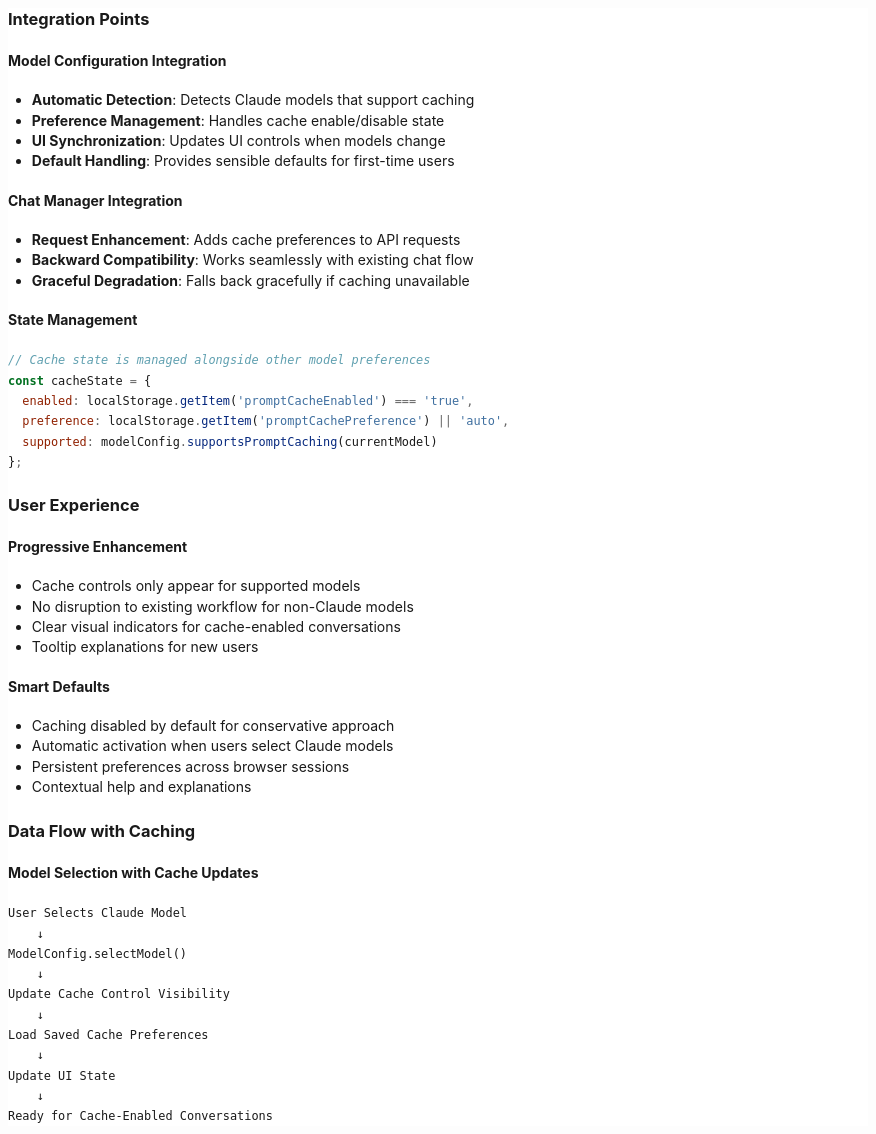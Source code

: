 ### Integration Points

#### **Model Configuration Integration**

- **Automatic Detection**: Detects Claude models that support caching
- **Preference Management**: Handles cache enable/disable state
- **UI Synchronization**: Updates UI controls when models change
- **Default Handling**: Provides sensible defaults for first-time users

#### **Chat Manager Integration**

- **Request Enhancement**: Adds cache preferences to API requests
- **Backward Compatibility**: Works seamlessly with existing chat flow
- **Graceful Degradation**: Falls back gracefully if caching unavailable

#### **State Management**

```javascript
// Cache state is managed alongside other model preferences
const cacheState = {
  enabled: localStorage.getItem('promptCacheEnabled') === 'true',
  preference: localStorage.getItem('promptCachePreference') || 'auto',
  supported: modelConfig.supportsPromptCaching(currentModel)
};
```

### User Experience

#### **Progressive Enhancement**

- Cache controls only appear for supported models
- No disruption to existing workflow for non-Claude models
- Clear visual indicators for cache-enabled conversations
- Tooltip explanations for new users

#### **Smart Defaults**

- Caching disabled by default for conservative approach
- Automatic activation when users select Claude models
- Persistent preferences across browser sessions
- Contextual help and explanations

### Data Flow with Caching

#### **Model Selection with Cache Updates**

```
User Selects Claude Model
    ↓
ModelConfig.selectModel()
    ↓
Update Cache Control Visibility
    ↓
Load Saved Cache Preferences
    ↓
Update UI State
    ↓
Ready for Cache-Enabled Conversations
```
